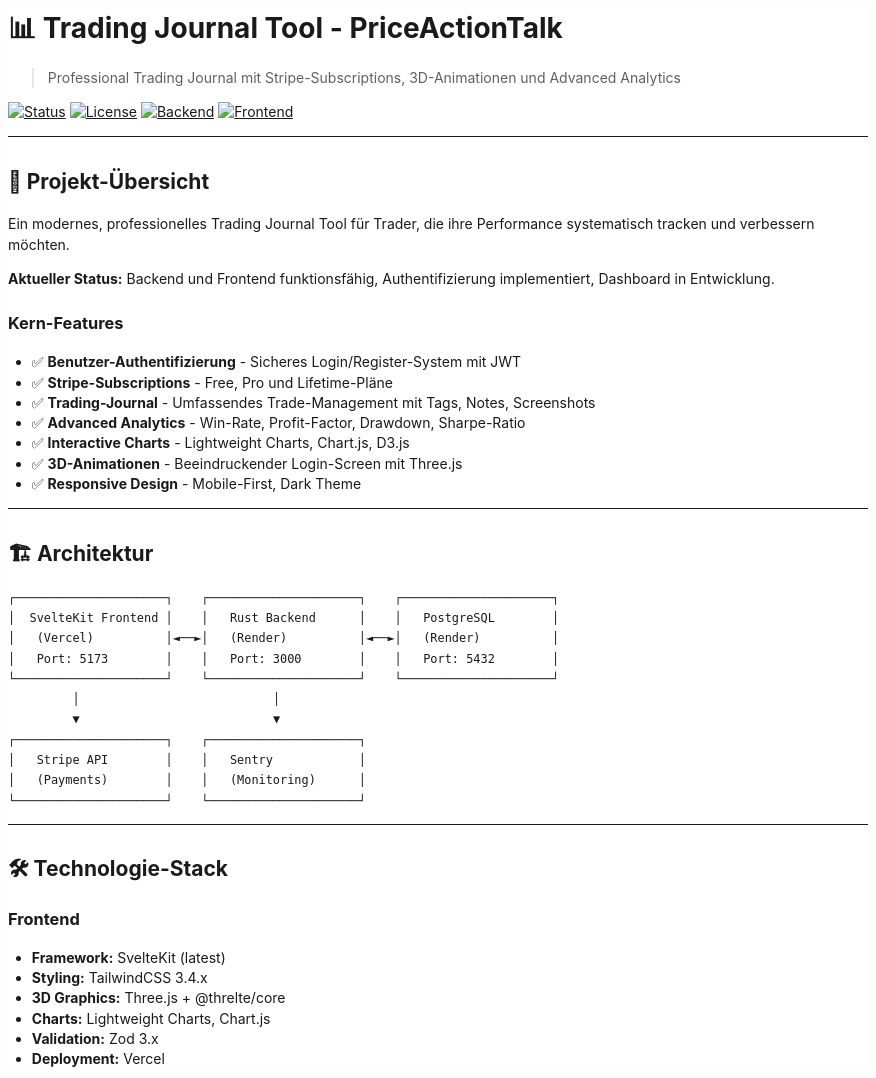 # 📊 Trading Journal Tool - PriceActionTalk

> Professional Trading Journal mit Stripe-Subscriptions, 3D-Animationen und Advanced Analytics

[![Status](https://img.shields.io/badge/Status-In%20Development-green)]()
[![License](https://img.shields.io/badge/License-MIT-blue)]()
[![Backend](https://img.shields.io/badge/Backend-Rust%20%2B%20Actix--Web-orange)]()
[![Frontend](https://img.shields.io/badge/Frontend-SvelteKit-red)]()

---

## 🎯 Projekt-Übersicht

Ein modernes, professionelles Trading Journal Tool für Trader, die ihre Performance systematisch tracken und verbessern möchten.

**Aktueller Status:** Backend und Frontend funktionsfähig, Authentifizierung implementiert, Dashboard in Entwicklung.

### Kern-Features
- ✅ **Benutzer-Authentifizierung** - Sicheres Login/Register-System mit JWT
- ✅ **Stripe-Subscriptions** - Free, Pro und Lifetime-Pläne
- ✅ **Trading-Journal** - Umfassendes Trade-Management mit Tags, Notes, Screenshots
- ✅ **Advanced Analytics** - Win-Rate, Profit-Factor, Drawdown, Sharpe-Ratio
- ✅ **Interactive Charts** - Lightweight Charts, Chart.js, D3.js
- ✅ **3D-Animationen** - Beeindruckender Login-Screen mit Three.js
- ✅ **Responsive Design** - Mobile-First, Dark Theme

---

## 🏗️ Architektur

```
┌─────────────────────┐    ┌─────────────────────┐    ┌─────────────────────┐
│  SvelteKit Frontend │    │   Rust Backend      │    │   PostgreSQL        │
│   (Vercel)          │◄──►│   (Render)          │◄──►│   (Render)          │
│   Port: 5173        │    │   Port: 3000        │    │   Port: 5432        │
└─────────────────────┘    └─────────────────────┘    └─────────────────────┘
         │                           │                           
         ▼                           ▼                           
┌─────────────────────┐    ┌─────────────────────┐    
│   Stripe API        │    │   Sentry            │    
│   (Payments)        │    │   (Monitoring)      │    
└─────────────────────┘    └─────────────────────┘    
```

---

## 🛠️ Technologie-Stack

### Frontend
- **Framework:** SvelteKit (latest)
- **Styling:** TailwindCSS 3.4.x
- **3D Graphics:** Three.js + @threlte/core
- **Charts:** Lightweight Charts, Chart.js
- **Validation:** Zod 3.x
- **Deployment:** Vercel
